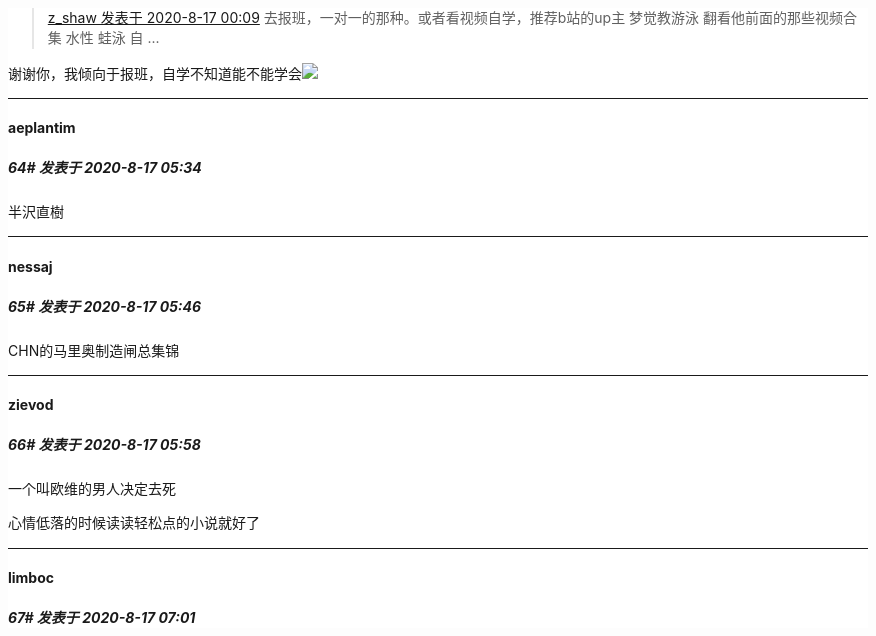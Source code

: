 

<blockquote><a href="httphttps://bbs.saraba1st.com/2b/forum.php?mod=redirect&amp;goto=findpost&amp;pid=48454838&amp;ptid=1955033" target="_blank">z_shaw 发表于 2020-8-17 00:09</a>
去报班，一对一的那种。或者看视频自学，推荐b站的up主 梦觉教游泳 翻看他前面的那些视频合集 水性 蛙泳 自 ...</blockquote>
谢谢你，我倾向于报班，自学不知道能不能学会<img src="https://static.saraba1st.com/image/smiley/face2017/067.png" referrerpolicy="no-referrer">







-----

####  aeplantim  
##### 64#       发表于 2020-8-17 05:34




半沢直樹







-----

####  nessaj  
##### 65#       发表于 2020-8-17 05:46




CHN的马里奥制造闸总集锦







-----

####  zievod  
##### 66#       发表于 2020-8-17 05:58




一个叫欧维的男人决定去死


心情低落的时候读读轻松点的小说就好了







-----

####  limboc  
##### 67#       发表于 2020-8-17 07:01

